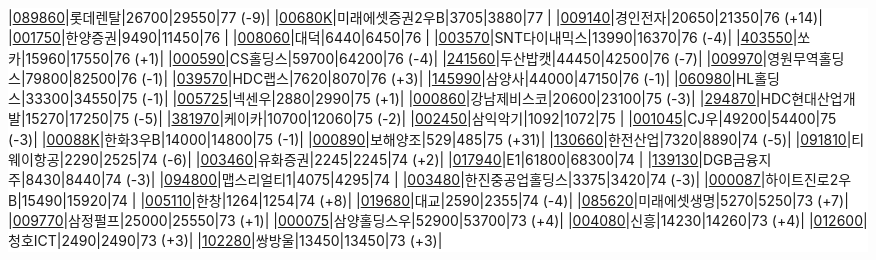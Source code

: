 |[089860](https://finance.daum.net/quotes/A089860)|롯데렌탈|26700|29550|77 (-9)|
|[00680K](https://finance.daum.net/quotes/A00680K)|미래에셋증권2우B|3705|3880|77 |
|[009140](https://finance.daum.net/quotes/A009140)|경인전자|20650|21350|76 (+14)|
|[001750](https://finance.daum.net/quotes/A001750)|한양증권|9490|11450|76 |
|[008060](https://finance.daum.net/quotes/A008060)|대덕|6440|6450|76 |
|[003570](https://finance.daum.net/quotes/A003570)|SNT다이내믹스|13990|16370|76 (-4)|
|[403550](https://finance.daum.net/quotes/A403550)|쏘카|15960|17550|76 (+1)|
|[000590](https://finance.daum.net/quotes/A000590)|CS홀딩스|59700|64200|76 (-4)|
|[241560](https://finance.daum.net/quotes/A241560)|두산밥캣|44450|42500|76 (-7)|
|[009970](https://finance.daum.net/quotes/A009970)|영원무역홀딩스|79800|82500|76 (-1)|
|[039570](https://finance.daum.net/quotes/A039570)|HDC랩스|7620|8070|76 (+3)|
|[145990](https://finance.daum.net/quotes/A145990)|삼양사|44000|47150|76 (-1)|
|[060980](https://finance.daum.net/quotes/A060980)|HL홀딩스|33300|34550|75 (-1)|
|[005725](https://finance.daum.net/quotes/A005725)|넥센우|2880|2990|75 (+1)|
|[000860](https://finance.daum.net/quotes/A000860)|강남제비스코|20600|23100|75 (-3)|
|[294870](https://finance.daum.net/quotes/A294870)|HDC현대산업개발|15270|17250|75 (-5)|
|[381970](https://finance.daum.net/quotes/A381970)|케이카|10700|12060|75 (-2)|
|[002450](https://finance.daum.net/quotes/A002450)|삼익악기|1092|1072|75 |
|[001045](https://finance.daum.net/quotes/A001045)|CJ우|49200|54400|75 (-3)|
|[00088K](https://finance.daum.net/quotes/A00088K)|한화3우B|14000|14800|75 (-1)|
|[000890](https://finance.daum.net/quotes/A000890)|보해양조|529|485|75 (+31)|
|[130660](https://finance.daum.net/quotes/A130660)|한전산업|7320|8890|74 (-5)|
|[091810](https://finance.daum.net/quotes/A091810)|티웨이항공|2290|2525|74 (-6)|
|[003460](https://finance.daum.net/quotes/A003460)|유화증권|2245|2245|74 (+2)|
|[017940](https://finance.daum.net/quotes/A017940)|E1|61800|68300|74 |
|[139130](https://finance.daum.net/quotes/A139130)|DGB금융지주|8430|8440|74 (-3)|
|[094800](https://finance.daum.net/quotes/A094800)|맵스리얼티1|4075|4295|74 |
|[003480](https://finance.daum.net/quotes/A003480)|한진중공업홀딩스|3375|3420|74 (-3)|
|[000087](https://finance.daum.net/quotes/A000087)|하이트진로2우B|15490|15920|74 |
|[005110](https://finance.daum.net/quotes/A005110)|한창|1264|1254|74 (+8)|
|[019680](https://finance.daum.net/quotes/A019680)|대교|2590|2355|74 (-4)|
|[085620](https://finance.daum.net/quotes/A085620)|미래에셋생명|5270|5250|73 (+7)|
|[009770](https://finance.daum.net/quotes/A009770)|삼정펄프|25000|25550|73 (+1)|
|[000075](https://finance.daum.net/quotes/A000075)|삼양홀딩스우|52900|53700|73 (+4)|
|[004080](https://finance.daum.net/quotes/A004080)|신흥|14230|14260|73 (+4)|
|[012600](https://finance.daum.net/quotes/A012600)|청호ICT|2490|2490|73 (+3)|
|[102280](https://finance.daum.net/quotes/A102280)|쌍방울|13450|13450|73 (+3)|